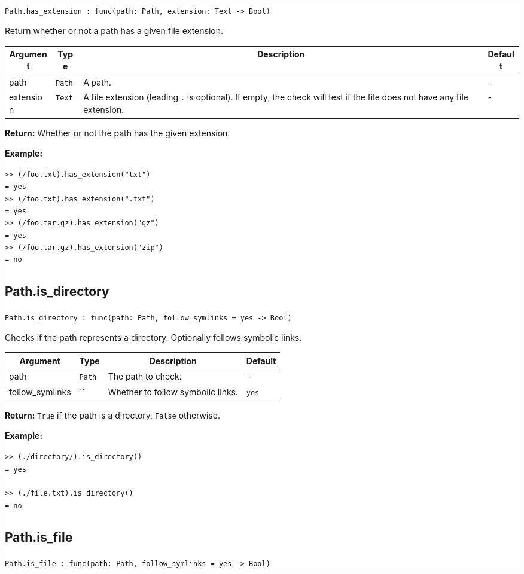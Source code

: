 ```tomo
Path.has_extension : func(path: Path, extension: Text -> Bool)
```

Return whether or not a path has a given file extension.

Argument | Type | Description | Default
---------|------|-------------|---------
path | `Path` | A path.  | -
extension | `Text` | A file extension (leading `.` is optional). If empty, the check will test if the file does not have any file extension.  | -

**Return:** Whether or not the path has the given extension.


**Example:**
```tomo
>> (/foo.txt).has_extension("txt")
= yes
>> (/foo.txt).has_extension(".txt")
= yes
>> (/foo.tar.gz).has_extension("gz")
= yes
>> (/foo.tar.gz).has_extension("zip")
= no

```
## Path.is_directory

```tomo
Path.is_directory : func(path: Path, follow_symlinks = yes -> Bool)
```

Checks if the path represents a directory. Optionally follows symbolic links.

Argument | Type | Description | Default
---------|------|-------------|---------
path | `Path` | The path to check.  | -
follow_symlinks | `` | Whether to follow symbolic links.  | `yes`

**Return:** `True` if the path is a directory, `False` otherwise.


**Example:**
```tomo
>> (./directory/).is_directory()
= yes

>> (./file.txt).is_directory()
= no

```
## Path.is_file

```tomo
Path.is_file : func(path: Path, follow_symlinks = yes -> Bool)
```
